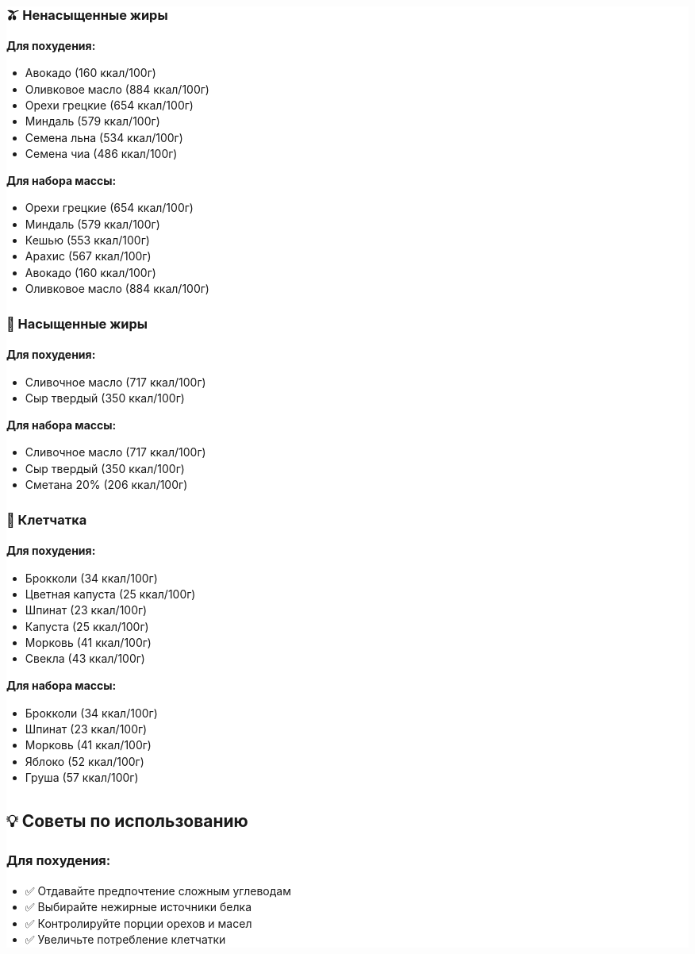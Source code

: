 ### 🫒 Ненасыщенные жиры
**Для похудения:**
- Авокадо (160 ккал/100г)
- Оливковое масло (884 ккал/100г)
- Орехи грецкие (654 ккал/100г)
- Миндаль (579 ккал/100г)
- Семена льна (534 ккал/100г)
- Семена чиа (486 ккал/100г)

**Для набора массы:**
- Орехи грецкие (654 ккал/100г)
- Миндаль (579 ккал/100г)
- Кешью (553 ккал/100г)
- Арахис (567 ккал/100г)
- Авокадо (160 ккал/100г)
- Оливковое масло (884 ккал/100г)

### 🧈 Насыщенные жиры
**Для похудения:**
- Сливочное масло (717 ккал/100г)
- Сыр твердый (350 ккал/100г)

**Для набора массы:**
- Сливочное масло (717 ккал/100г)
- Сыр твердый (350 ккал/100г)
- Сметана 20% (206 ккал/100г)

### 🌿 Клетчатка
**Для похудения:**
- Брокколи (34 ккал/100г)
- Цветная капуста (25 ккал/100г)
- Шпинат (23 ккал/100г)
- Капуста (25 ккал/100г)
- Морковь (41 ккал/100г)
- Свекла (43 ккал/100г)

**Для набора массы:**
- Брокколи (34 ккал/100г)
- Шпинат (23 ккал/100г)
- Морковь (41 ккал/100г)
- Яблоко (52 ккал/100г)
- Груша (57 ккал/100г)

## 💡 Советы по использованию

### Для похудения:
- ✅ Отдавайте предпочтение сложным углеводам
- ✅ Выбирайте нежирные источники белка
- ✅ Контролируйте порции орехов и масел
- ✅ Увеличьте потребление клетчатки
